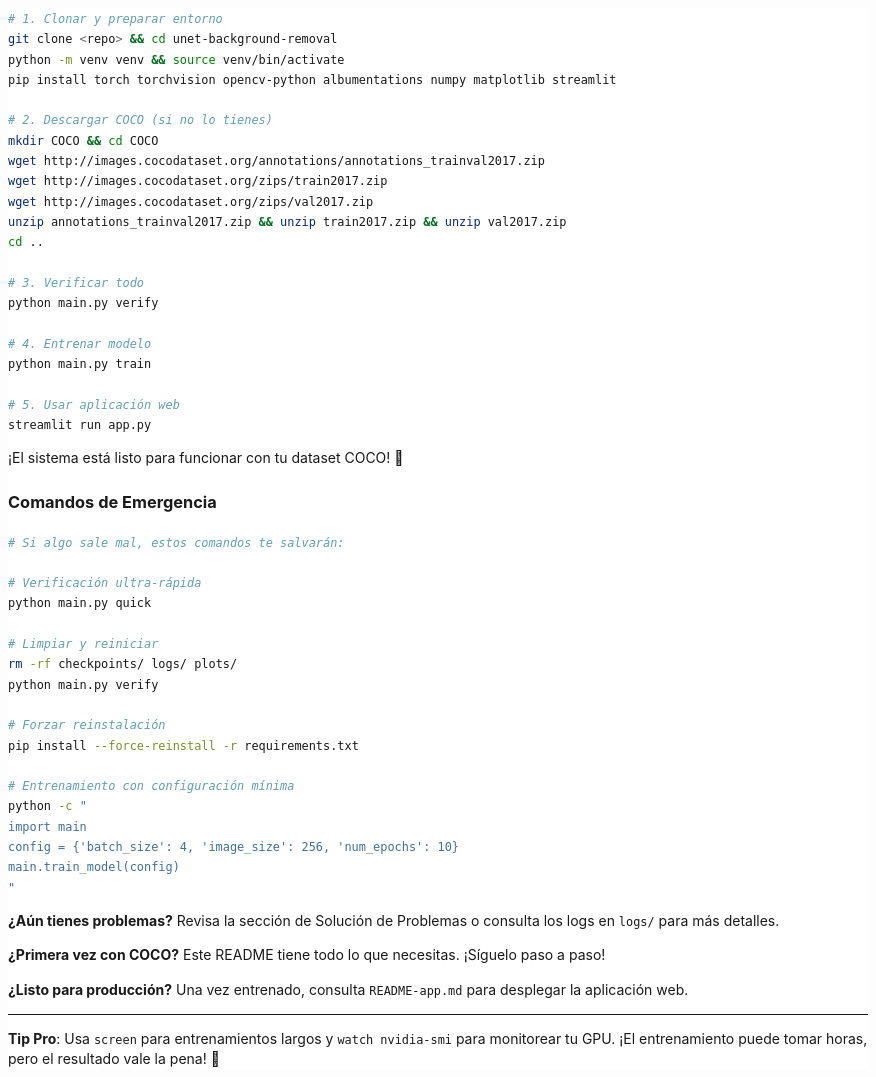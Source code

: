```bash
# 1. Clonar y preparar entorno
git clone <repo> && cd unet-background-removal
python -m venv venv && source venv/bin/activate
pip install torch torchvision opencv-python albumentations numpy matplotlib streamlit

# 2. Descargar COCO (si no lo tienes)
mkdir COCO && cd COCO
wget http://images.cocodataset.org/annotations/annotations_trainval2017.zip
wget http://images.cocodataset.org/zips/train2017.zip
wget http://images.cocodataset.org/zips/val2017.zip
unzip annotations_trainval2017.zip && unzip train2017.zip && unzip val2017.zip
cd ..

# 3. Verificar todo
python main.py verify

# 4. Entrenar modelo
python main.py train

# 5. Usar aplicación web
streamlit run app.py
```

¡El sistema está listo para funcionar con tu dataset COCO! 🚀

### Comandos de Emergencia

```bash
# Si algo sale mal, estos comandos te salvarán:

# Verificación ultra-rápida
python main.py quick

# Limpiar y reiniciar
rm -rf checkpoints/ logs/ plots/
python main.py verify

# Forzar reinstalación
pip install --force-reinstall -r requirements.txt

# Entrenamiento con configuración mínima
python -c "
import main
config = {'batch_size': 4, 'image_size': 256, 'num_epochs': 10}
main.train_model(config)
"
```

**¿Aún tienes problemas?** Revisa la sección de Solución de Problemas o consulta los logs en `logs/` para más detalles.

**¿Primera vez con COCO?** Este README tiene todo lo que necesitas. ¡Síguelo paso a paso!

**¿Listo para producción?** Una vez entrenado, consulta `README-app.md` para desplegar la aplicación web.

---

**Tip Pro**: Usa `screen` para entrenamientos largos y `watch nvidia-smi` para monitorear tu GPU. ¡El entrenamiento puede tomar horas, pero el resultado vale la pena! 💪